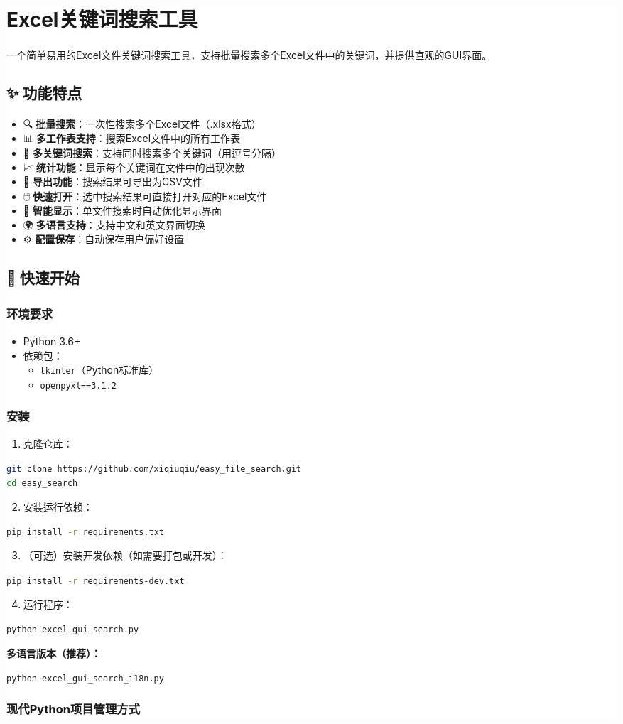 # Excel关键词搜索工具

一个简单易用的Excel文件关键词搜索工具，支持批量搜索多个Excel文件中的关键词，并提供直观的GUI界面。

## ✨ 功能特点

- 🔍 **批量搜索**：一次性搜索多个Excel文件（.xlsx格式）
- 📊 **多工作表支持**：搜索Excel文件中的所有工作表
- 🎯 **多关键词搜索**：支持同时搜索多个关键词（用逗号分隔）
- 📈 **统计功能**：显示每个关键词在文件中的出现次数
- 💾 **导出功能**：搜索结果可导出为CSV文件
- 🖱️ **快速打开**：选中搜索结果可直接打开对应的Excel文件
- 🎨 **智能显示**：单文件搜索时自动优化显示界面
- 🌍 **多语言支持**：支持中文和英文界面切换
- ⚙️ **配置保存**：自动保存用户偏好设置

## 🚀 快速开始

### 环境要求

- Python 3.6+
- 依赖包：
  - `tkinter`（Python标准库）
  - `openpyxl==3.1.2`

### 安装

1. 克隆仓库：
```bash
git clone https://github.com/xiqiuqiu/easy_file_search.git
cd easy_search
```

2. 安装运行依赖：
```bash
pip install -r requirements.txt
```

3. （可选）安装开发依赖（如需要打包或开发）：
```bash
pip install -r requirements-dev.txt
```

4. 运行程序：
```bash
python excel_gui_search.py
```

**多语言版本（推荐）：**
```bash
python excel_gui_search_i18n.py
```

### 现代Python项目管理方式
